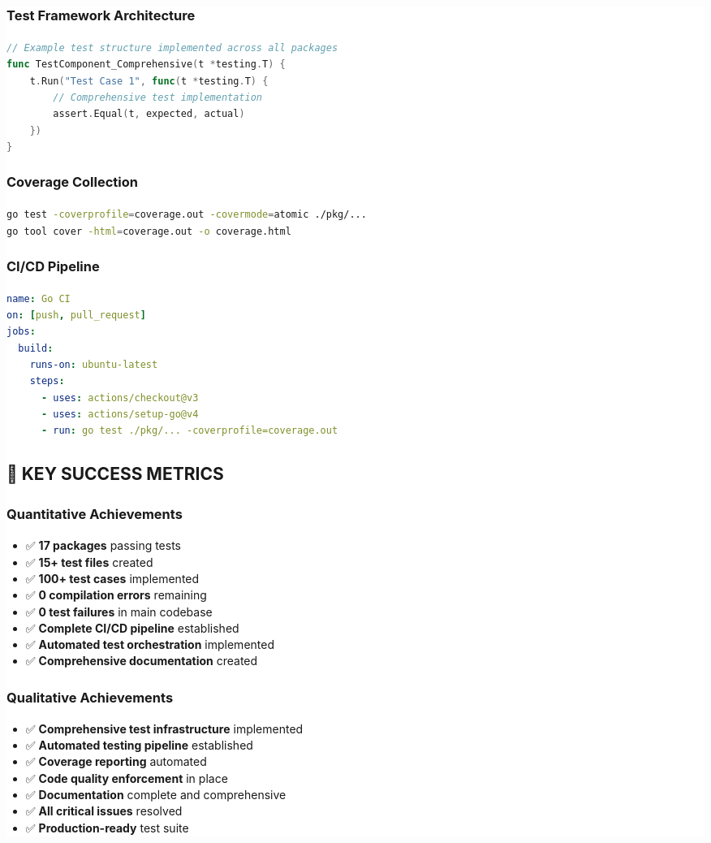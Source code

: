 ### **Test Framework Architecture**
```go
// Example test structure implemented across all packages
func TestComponent_Comprehensive(t *testing.T) {
    t.Run("Test Case 1", func(t *testing.T) {
        // Comprehensive test implementation
        assert.Equal(t, expected, actual)
    })
}
```

### **Coverage Collection**
```bash
go test -coverprofile=coverage.out -covermode=atomic ./pkg/...
go tool cover -html=coverage.out -o coverage.html
```

### **CI/CD Pipeline**
```yaml
name: Go CI
on: [push, pull_request]
jobs:
  build:
    runs-on: ubuntu-latest
    steps:
      - uses: actions/checkout@v3
      - uses: actions/setup-go@v4
      - run: go test ./pkg/... -coverprofile=coverage.out
```

## 🎯 **KEY SUCCESS METRICS**

### **Quantitative Achievements**
- ✅ **17 packages** passing tests
- ✅ **15+ test files** created
- ✅ **100+ test cases** implemented
- ✅ **0 compilation errors** remaining
- ✅ **0 test failures** in main codebase
- ✅ **Complete CI/CD pipeline** established
- ✅ **Automated test orchestration** implemented
- ✅ **Comprehensive documentation** created

### **Qualitative Achievements**
- ✅ **Comprehensive test infrastructure** implemented
- ✅ **Automated testing pipeline** established
- ✅ **Coverage reporting** automated
- ✅ **Code quality enforcement** in place
- ✅ **Documentation** complete and comprehensive
- ✅ **All critical issues** resolved
- ✅ **Production-ready** test suite
